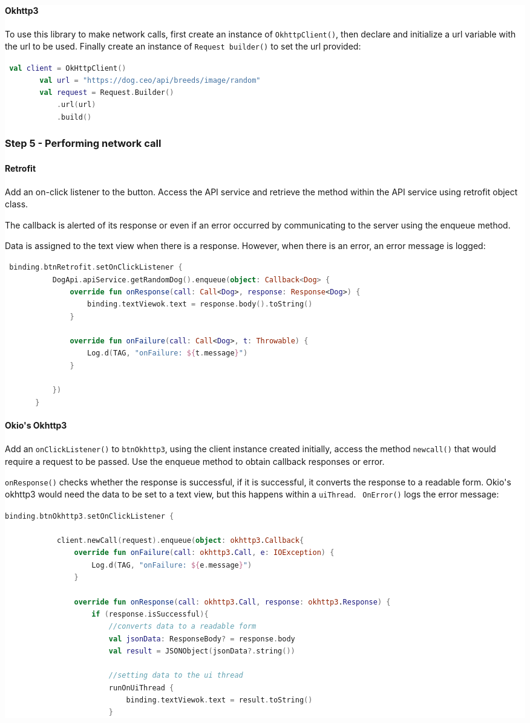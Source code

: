 #### Okhttp3
To use this library to make network calls, first create an instance of `OkhttpClient()`, then declare and initialize a url variable with the url to be used. Finally create an instance of `Request builder()` to set the url provided:

```kotlin
 val client = OkHttpClient()
        val url = "https://dog.ceo/api/breeds/image/random"
        val request = Request.Builder()
            .url(url)
            .build()
```

### Step 5 - Performing network call
#### Retrofit
Add an on-click listener to the button. Access the API service and retrieve the method within the API service using retrofit object class.

The callback is alerted of its response or even if an error occurred by communicating to the server using the enqueue method.

Data is assigned to the text view when there is a response. However, when there is an error, an error message is logged:

```kotlin
 binding.btnRetrofit.setOnClickListener {
           DogApi.apiService.getRandomDog().enqueue(object: Callback<Dog> {
               override fun onResponse(call: Call<Dog>, response: Response<Dog>) {
                   binding.textViewok.text = response.body().toString()
               }

               override fun onFailure(call: Call<Dog>, t: Throwable) {
                   Log.d(TAG, "onFailure: ${t.message}")
               }

           })
       }
```

#### Okio's Okhttp3
Add an `onClickListener()` to `btnOkhttp3`, using the client instance created initially, access the method `newcall()` that would require a request to be passed. Use the enqueue method to obtain callback responses or error.

`onResponse()` checks whether the response is successful, if it is successful, it converts the response to a readable form. Okio's okhttp3 would need the data to be set to a text view, but this happens within a `uiThread`. ` OnError()` logs the error message:

```kotlin
binding.btnOkhttp3.setOnClickListener {

            client.newCall(request).enqueue(object: okhttp3.Callback{
                override fun onFailure(call: okhttp3.Call, e: IOException) {
                    Log.d(TAG, "onFailure: ${e.message}")
                }

                override fun onResponse(call: okhttp3.Call, response: okhttp3.Response) {
                    if (response.isSuccessful){
                        //converts data to a readable form
                        val jsonData: ResponseBody? = response.body
                        val result = JSONObject(jsonData?.string())

                        //setting data to the ui thread
                        runOnUiThread {
                            binding.textViewok.text = result.toString()
                        }
```